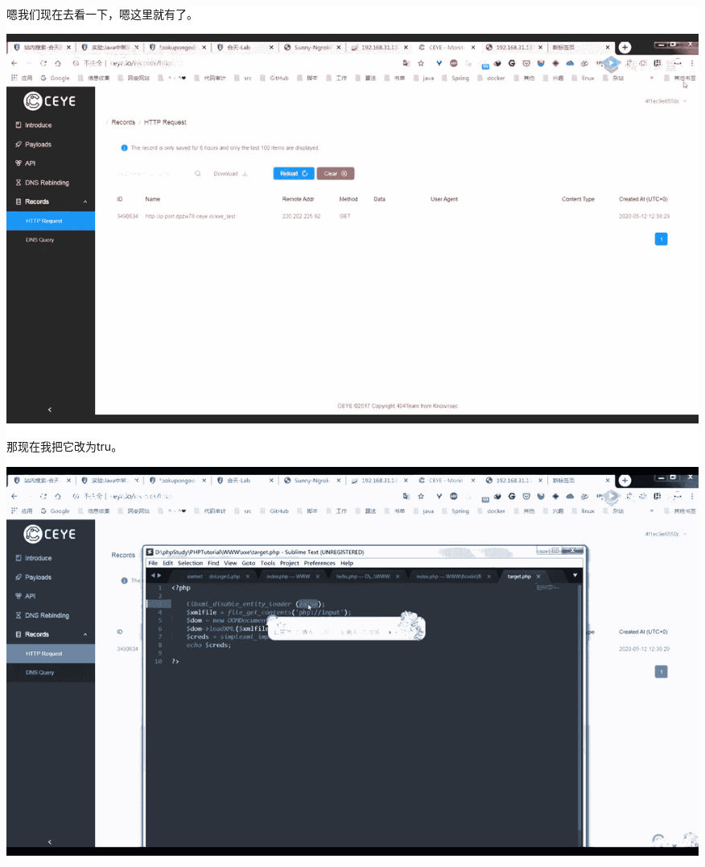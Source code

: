 嗯我们现在去看一下，嗯这里就有了。

![](img/f554bb8e2203c4ebda47eb3ed5e96df6_46.png)

那现在我把它改为tru。

![](img/f554bb8e2203c4ebda47eb3ed5e96df6_48.png)
